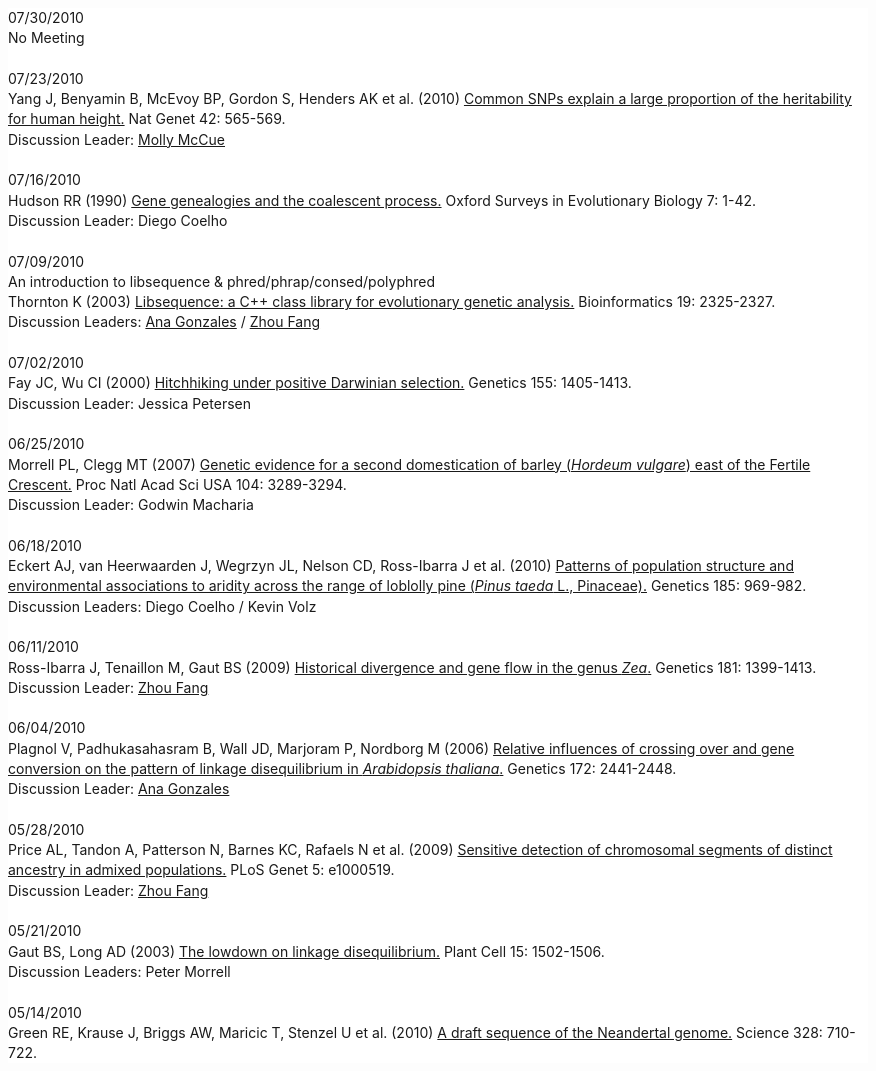 07/30/2010<br>
No Meeting<br>
<br>
07/23/2010<br>
Yang J, Benyamin B, McEvoy BP, Gordon S, Henders AK et al. (2010) [Common SNPs explain a large proportion of the heritability for human height.](http://www.nature.com/ng/journal/v42/n7/full/ng.608.html) Nat Genet 42: 565-569.<br>
Discussion Leader: [Molly McCue](http://www.cvm.umn.edu/equinegenetics/home.html)<br>
<br>
07/16/2010<br>
Hudson RR (1990) [Gene genealogies and the coalescent process.](http://home.uchicago.edu/~rhudson1/popgen356/OxfordSurveysEvolBiol7_1-44.pdf) Oxford Surveys in Evolutionary Biology 7: 1-42.<br>
Discussion Leader: Diego Coelho<br>
<br>
07/09/2010<br>
An introduction to libsequence & phred/phrap/consed/polyphred<br>
Thornton K (2003) [Libsequence: a C++ class library for evolutionary genetic analysis.](http://bioinformatics.oxfordjournals.org/content/19/17/2325.abstract) Bioinformatics 19: 2325-2327.<br>
Discussion Leaders: [Ana Gonzales](https://sites.google.com/site/anamariagonzalesb/) / [Zhou Fang](http://users.stat.umn.edu/~zhou/)<br>
<br>
07/02/2010<br>
Fay JC, Wu CI (2000) [Hitchhiking under positive Darwinian selection.](http://www.genetics.org/cgi/content/abstract/155/3/1405) Genetics 155: 1405-1413.<br>
Discussion Leader: Jessica Petersen<br>
<br>
06/25/2010<br>
Morrell PL, Clegg MT (2007) [Genetic evidence for a second domestication of barley (_Hordeum vulgare_) east of the Fertile Crescent.](http://www.pnas.org/content/104/9/3289.abstract) Proc Natl Acad Sci USA 104: 3289-3294.<br>
Discussion Leader: Godwin Macharia<br>
<br>
06/18/2010<br>
Eckert AJ, van Heerwaarden J, Wegrzyn JL, Nelson CD, Ross-Ibarra J et al. (2010) [Patterns of population structure and environmental associations to aridity across the range of loblolly pine (_Pinus taeda_ L., Pinaceae).](http://www.genetics.org/cgi/content/abstract/185/3/969) Genetics 185: 969-982.<br>
Discussion Leaders: Diego Coelho / Kevin Volz<br>
<br>
06/11/2010<br>
Ross-Ibarra J, Tenaillon M, Gaut BS (2009) [Historical divergence and gene flow in the genus _Zea_.](http://www.genetics.org/cgi/content/abstract/181/4/1399) Genetics 181: 1399-1413.<br>
Discussion Leader: [Zhou Fang](http://users.stat.umn.edu/~zhou/)<br>
<br>
06/04/2010<br>
Plagnol V, Padhukasahasram B, Wall JD, Marjoram P, Nordborg M (2006) [Relative influences of crossing over and gene conversion on the pattern of linkage disequilibrium in _Arabidopsis thaliana_.](http://www.genetics.org/cgi/content/abstract/172/4/2441) Genetics 172: 2441-2448.<br>
Discussion Leader: [Ana Gonzales](https://sites.google.com/site/anamariagonzalesb/)<br>
<br>
05/28/2010<br>
Price AL, Tandon A, Patterson N, Barnes KC, Rafaels N et al. (2009) [Sensitive detection of chromosomal segments of distinct ancestry in admixed populations.](http://www.plosgenetics.org/article/info%3Adoi%2F10.1371%2Fjournal.pgen.1000519) PLoS Genet 5: e1000519.<br>
Discussion Leader: [Zhou Fang](http://users.stat.umn.edu/~zhou/)<br>
<br>
05/21/2010<br>
Gaut BS, Long AD (2003) [The lowdown on linkage disequilibrium.](http://www.plantcell.org/cgi/content/full/15/7/1502) Plant Cell 15: 1502-1506.<br>
Discussion Leaders: Peter Morrell<br>
<br>
05/14/2010<br>
Green RE, Krause J, Briggs AW, Maricic T, Stenzel U et al. (2010) [A draft sequence of the Neandertal genome.](http://www.sciencemag.org/cgi/content/abstract/328/5979/710) Science 328: 710-722.<br>